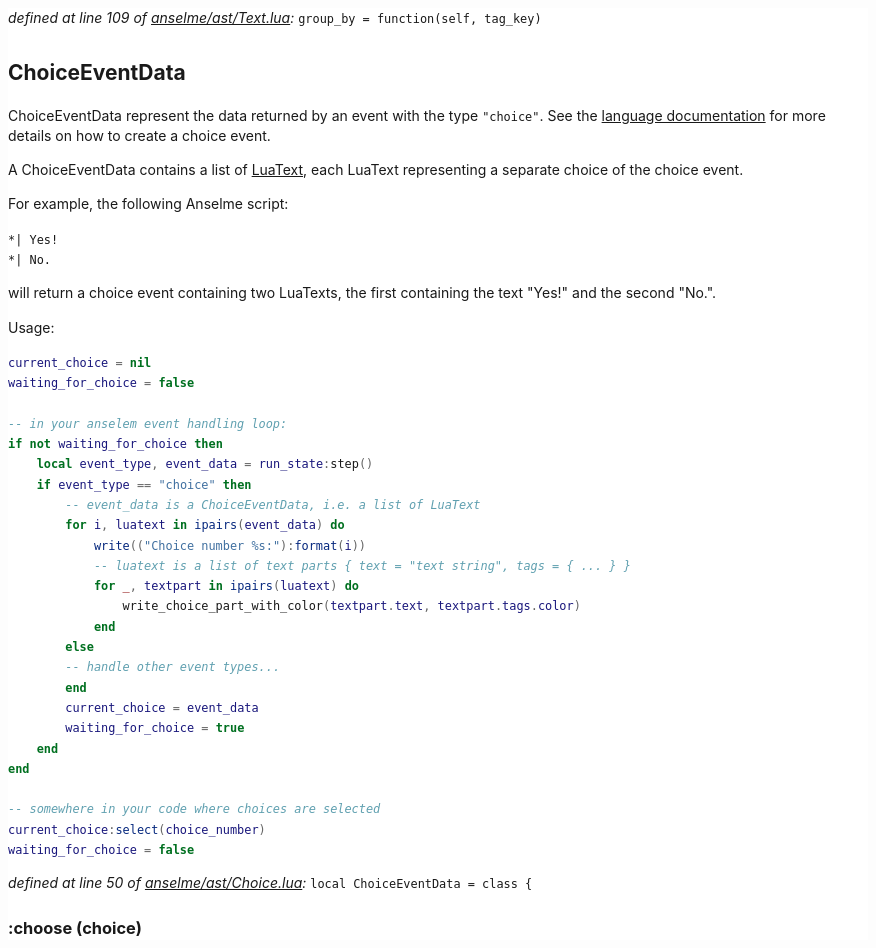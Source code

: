 _defined at line 109 of [anselme/ast/Text.lua](../anselme/ast/Text.lua):_ `group_by = function(self, tag_key)`


## ChoiceEventData

ChoiceEventData represent the data returned by an event with the type `"choice"`.
See the [language documentation](language.md#choices) for more details on how to create a choice event.

A ChoiceEventData contains a list of [LuaText](#luatext), each LuaText representing a separate choice of the choice event.

For example, the following Anselme script:

```
*| Yes!
*| No.
```
will return a choice event containing two LuaTexts, the first containing the text "Yes!" and the second "No.".

Usage:
```lua
current_choice = nil
waiting_for_choice = false

-- in your anselem event handling loop:
if not waiting_for_choice then
	local event_type, event_data = run_state:step()
	if event_type == "choice" then
		-- event_data is a ChoiceEventData, i.e. a list of LuaText
		for i, luatext in ipairs(event_data) do
			write(("Choice number %s:"):format(i))
 			-- luatext is a list of text parts { text = "text string", tags = { ... } }
			for _, textpart in ipairs(luatext) do
				write_choice_part_with_color(textpart.text, textpart.tags.color)
			end
		else
		-- handle other event types...
		end
		current_choice = event_data
		waiting_for_choice = true
	end
end

-- somewhere in your code where choices are selected
current_choice:select(choice_number)
waiting_for_choice = false
```

_defined at line 50 of [anselme/ast/Choice.lua](../anselme/ast/Choice.lua):_ `local ChoiceEventData = class {`

### :choose (choice)
